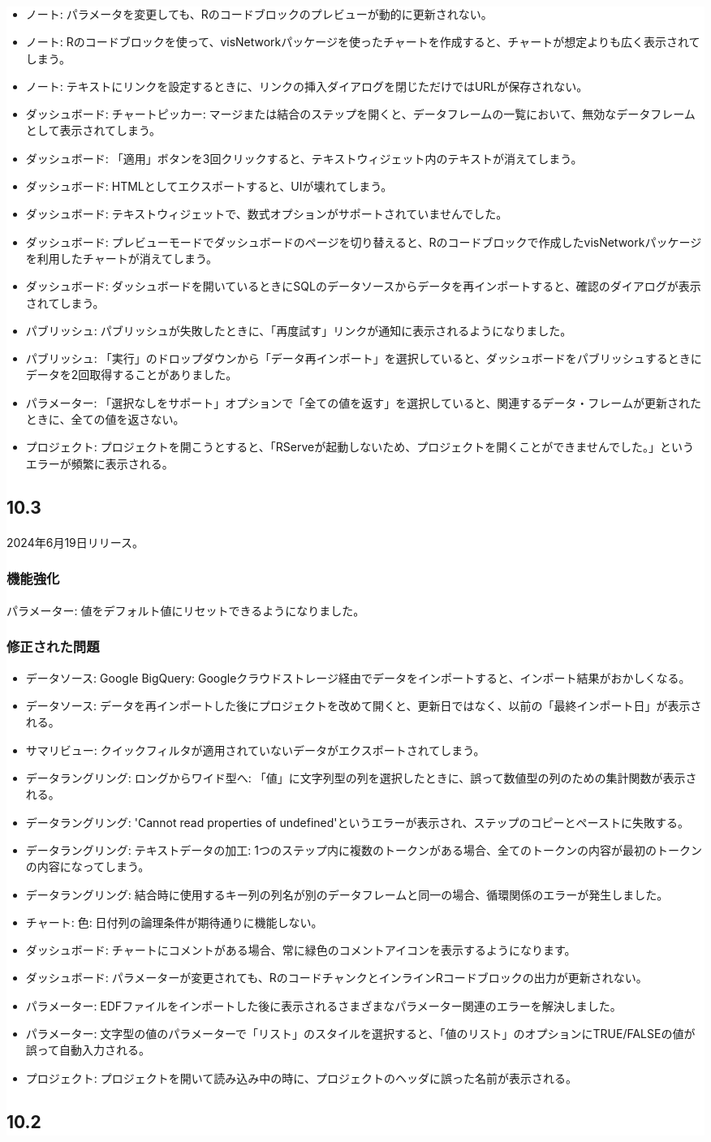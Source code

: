 
* ノート: パラメータを変更しても、Rのコードブロックのプレビューが動的に更新されない。
* ノート: Rのコードブロックを使って、visNetworkパッケージを使ったチャートを作成すると、チャートが想定よりも広く表示されてしまう。
* ノート: テキストにリンクを設定するときに、リンクの挿入ダイアログを閉じただけではURLが保存されない。


* ダッシュボード: チャートピッカー: マージまたは結合のステップを開くと、データフレームの一覧において、無効なデータフレームとして表示されてしまう。
* ダッシュボード: 「適用」ボタンを3回クリックすると、テキストウィジェット内のテキストが消えてしまう。
* ダッシュボード: HTMLとしてエクスポートすると、UIが壊れてしまう。
* ダッシュボード: テキストウィジェットで、数式オプションがサポートされていませんでした。
* ダッシュボード: プレビューモードでダッシュボードのページを切り替えると、Rのコードブロックで作成したvisNetworkパッケージを利用したチャートが消えてしまう。
* ダッシュボード: ダッシュボードを開いているときにSQLのデータソースからデータを再インポートすると、確認のダイアログが表示されてしまう。


* パブリッシュ: パブリッシュが失敗したときに、「再度試す」リンクが通知に表示されるようになりました。
* パブリッシュ: 「実行」のドロップダウンから「データ再インポート」を選択していると、ダッシュボードをパブリッシュするときにデータを2回取得することがありました。


* パラメーター: 「選択なしをサポート」オプションで「全ての値を返す」を選択していると、関連するデータ・フレームが更新されたときに、全ての値を返さない。

* プロジェクト: プロジェクトを開こうとすると、「RServeが起動しないため、プロジェクトを開くことができませんでした。」というエラーが頻繁に表示される。

## 10.3

2024年6月19日リリース。

### 機能強化

パラメーター: 値をデフォルト値にリセットできるようになりました。

### 修正された問題

* データソース: Google BigQuery: Googleクラウドストレージ経由でデータをインポートすると、インポート結果がおかしくなる。
* データソース: データを再インポートした後にプロジェクトを改めて開くと、更新日ではなく、以前の「最終インポート日」が表示される。


* サマリビュー: クイックフィルタが適用されていないデータがエクスポートされてしまう。


* データラングリング: ロングからワイド型へ: 「値」に文字列型の列を選択したときに、誤って数値型の列のための集計関数が表示される。
* データラングリング: 'Cannot read properties of undefined'というエラーが表示され、ステップのコピーとペーストに失敗する。
* データラングリング: テキストデータの加工: 1つのステップ内に複数のトークンがある場合、全てのトークンの内容が最初のトークンの内容になってしまう。
* データラングリング: 結合時に使用するキー列の列名が別のデータフレームと同一の場合、循環関係のエラーが発生しました。


* チャート: 色: 日付列の論理条件が期待通りに機能しない。


* ダッシュボード: チャートにコメントがある場合、常に緑色のコメントアイコンを表示するようになります。
* ダッシュボード: パラメーターが変更されても、RのコードチャンクとインラインRコードブロックの出力が更新されない。


* パラメーター: EDFファイルをインポートした後に表示されるさまざまなパラメーター関連のエラーを解決しました。
* パラメーター: 文字型の値のパラメーターで「リスト」のスタイルを選択すると、「値のリスト」のオプションにTRUE/FALSEの値が誤って自動入力される。


* プロジェクト: プロジェクトを開いて読み込み中の時に、プロジェクトのヘッダに誤った名前が表示される。


## 10.2
